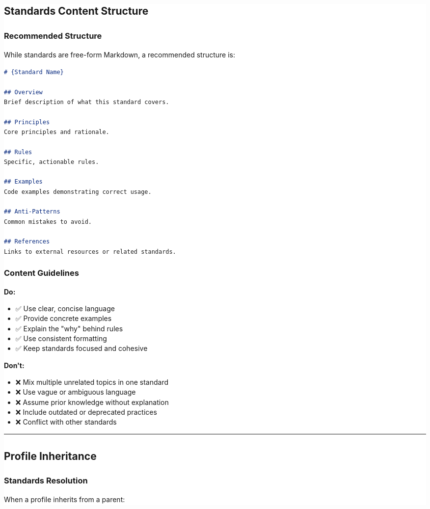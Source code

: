 ## Standards Content Structure

### Recommended Structure

While standards are free-form Markdown, a recommended structure is:

```markdown
# {Standard Name}

## Overview
Brief description of what this standard covers.

## Principles
Core principles and rationale.

## Rules
Specific, actionable rules.

## Examples
Code examples demonstrating correct usage.

## Anti-Patterns
Common mistakes to avoid.

## References
Links to external resources or related standards.
```

### Content Guidelines

**Do:**
- ✅ Use clear, concise language
- ✅ Provide concrete examples
- ✅ Explain the "why" behind rules
- ✅ Use consistent formatting
- ✅ Keep standards focused and cohesive

**Don't:**
- ❌ Mix multiple unrelated topics in one standard
- ❌ Use vague or ambiguous language
- ❌ Assume prior knowledge without explanation
- ❌ Include outdated or deprecated practices
- ❌ Conflict with other standards

---

## Profile Inheritance

### Standards Resolution

When a profile inherits from a parent:
